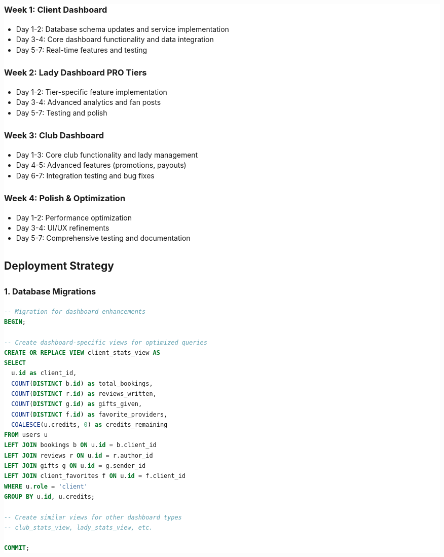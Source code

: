 ### Week 1: Client Dashboard
- Day 1-2: Database schema updates and service implementation
- Day 3-4: Core dashboard functionality and data integration
- Day 5-7: Real-time features and testing

### Week 2: Lady Dashboard PRO Tiers
- Day 1-2: Tier-specific feature implementation
- Day 3-4: Advanced analytics and fan posts
- Day 5-7: Testing and polish

### Week 3: Club Dashboard
- Day 1-3: Core club functionality and lady management
- Day 4-5: Advanced features (promotions, payouts)
- Day 6-7: Integration testing and bug fixes

### Week 4: Polish & Optimization
- Day 1-2: Performance optimization
- Day 3-4: UI/UX refinements
- Day 5-7: Comprehensive testing and documentation

## Deployment Strategy

### 1. Database Migrations
```sql
-- Migration for dashboard enhancements
BEGIN;

-- Create dashboard-specific views for optimized queries
CREATE OR REPLACE VIEW client_stats_view AS
SELECT 
  u.id as client_id,
  COUNT(DISTINCT b.id) as total_bookings,
  COUNT(DISTINCT r.id) as reviews_written,
  COUNT(DISTINCT g.id) as gifts_given,
  COUNT(DISTINCT f.id) as favorite_providers,
  COALESCE(u.credits, 0) as credits_remaining
FROM users u
LEFT JOIN bookings b ON u.id = b.client_id
LEFT JOIN reviews r ON u.id = r.author_id
LEFT JOIN gifts g ON u.id = g.sender_id
LEFT JOIN client_favorites f ON u.id = f.client_id
WHERE u.role = 'client'
GROUP BY u.id, u.credits;

-- Create similar views for other dashboard types
-- club_stats_view, lady_stats_view, etc.

COMMIT;
```
